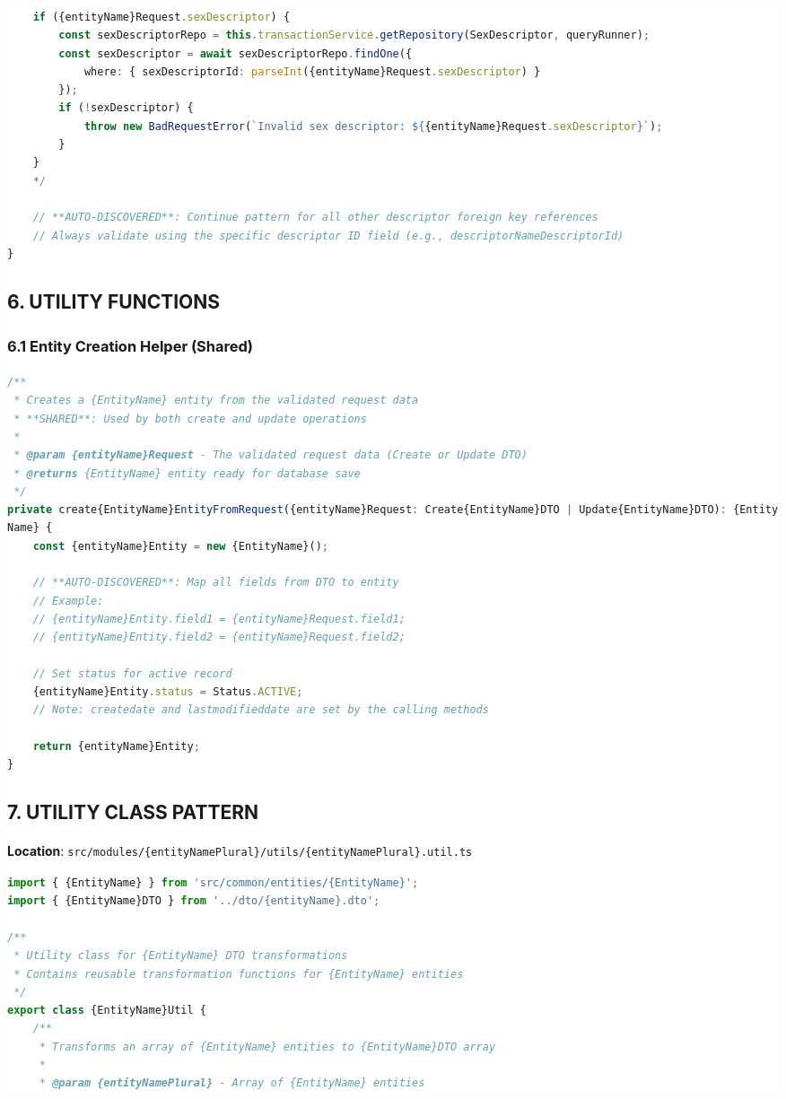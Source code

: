 ```typescript
    if ({entityName}Request.sexDescriptor) {
        const sexDescriptorRepo = this.transactionService.getRepository(SexDescriptor, queryRunner);
        const sexDescriptor = await sexDescriptorRepo.findOne({
            where: { sexDescriptorId: parseInt({entityName}Request.sexDescriptor) }
        });
        if (!sexDescriptor) {
            throw new BadRequestError(`Invalid sex descriptor: ${{entityName}Request.sexDescriptor}`);
        }
    }
    */

    // **AUTO-DISCOVERED**: Continue pattern for all other descriptor foreign key references
    // Always validate using the specific descriptor ID field (e.g., descriptorNameDescriptorId)
}
```

## 6. UTILITY FUNCTIONS

### 6.1 Entity Creation Helper (Shared)
```typescript
/**
 * Creates a {EntityName} entity from the validated request data
 * **SHARED**: Used by both create and update operations
 * 
 * @param {entityName}Request - The validated request data (Create or Update DTO)
 * @returns {EntityName} entity ready for database save
 */
private create{EntityName}EntityFromRequest({entityName}Request: Create{EntityName}DTO | Update{EntityName}DTO): {EntityName} {
    const {entityName}Entity = new {EntityName}();
    
    // **AUTO-DISCOVERED**: Map all fields from DTO to entity
    // Example:
    // {entityName}Entity.field1 = {entityName}Request.field1;
    // {entityName}Entity.field2 = {entityName}Request.field2;
    
    // Set status for active record
    {entityName}Entity.status = Status.ACTIVE;
    // Note: createdate and lastmodifieddate are set by the calling methods
    
    return {entityName}Entity;
}
```

## 7. UTILITY CLASS PATTERN
**Location**: `src/modules/{entityNamePlural}/utils/{entityNamePlural}.util.ts`

```typescript
import { {EntityName} } from 'src/common/entities/{EntityName}';
import { {EntityName}DTO } from '../dto/{entityName}.dto';

/**
 * Utility class for {EntityName} DTO transformations
 * Contains reusable transformation functions for {EntityName} entities
 */
export class {EntityName}Util {
    /**
     * Transforms an array of {EntityName} entities to {EntityName}DTO array
     * 
     * @param {entityNamePlural} - Array of {EntityName} entities
```